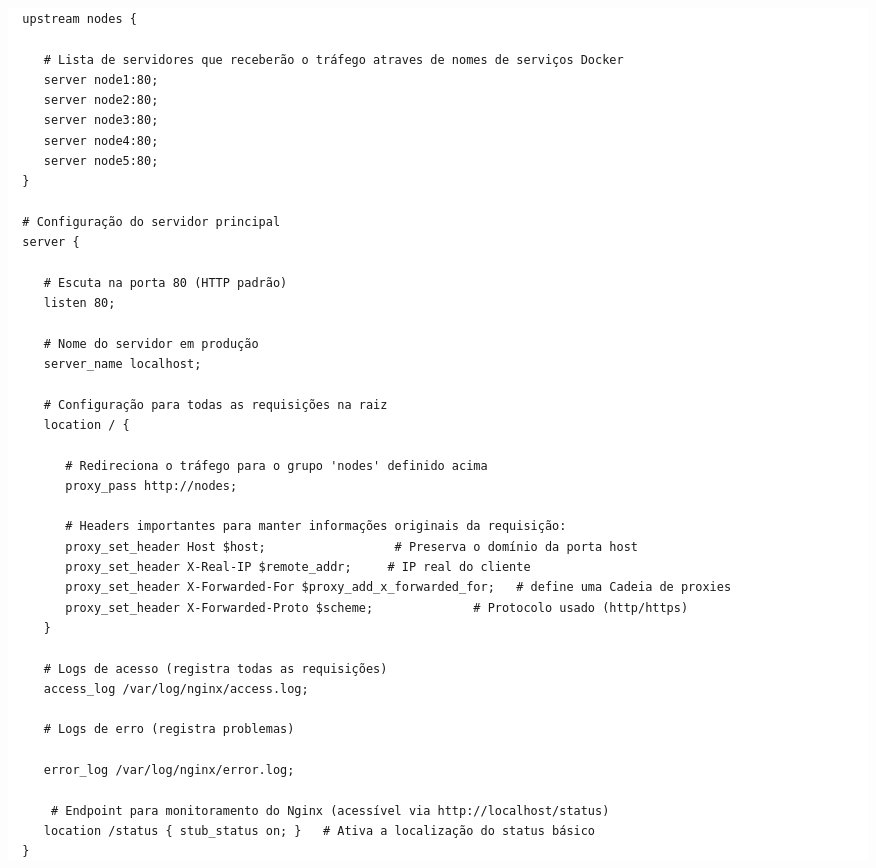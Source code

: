       upstream nodes {

         # Lista de servidores que receberão o tráfego atraves de nomes de serviços Docker
         server node1:80;
         server node2:80;
         server node3:80;
         server node4:80;
         server node5:80;
      }

      # Configuração do servidor principal
      server {

         # Escuta na porta 80 (HTTP padrão)
         listen 80;

         # Nome do servidor em produção
         server_name localhost;

         # Configuração para todas as requisições na raiz
         location / {

            # Redireciona o tráfego para o grupo 'nodes' definido acima
            proxy_pass http://nodes;

            # Headers importantes para manter informações originais da requisição:
            proxy_set_header Host $host;                  # Preserva o domínio da porta host
            proxy_set_header X-Real-IP $remote_addr;     # IP real do cliente
            proxy_set_header X-Forwarded-For $proxy_add_x_forwarded_for;   # define uma Cadeia de proxies
            proxy_set_header X-Forwarded-Proto $scheme;              # Protocolo usado (http/https)
         }

         # Logs de acesso (registra todas as requisições)
         access_log /var/log/nginx/access.log;

         # Logs de erro (registra problemas)

         error_log /var/log/nginx/error.log;

          # Endpoint para monitoramento do Nginx (acessível via http://localhost/status)
         location /status { stub_status on; }   # Ativa a localização do status básico
      }
